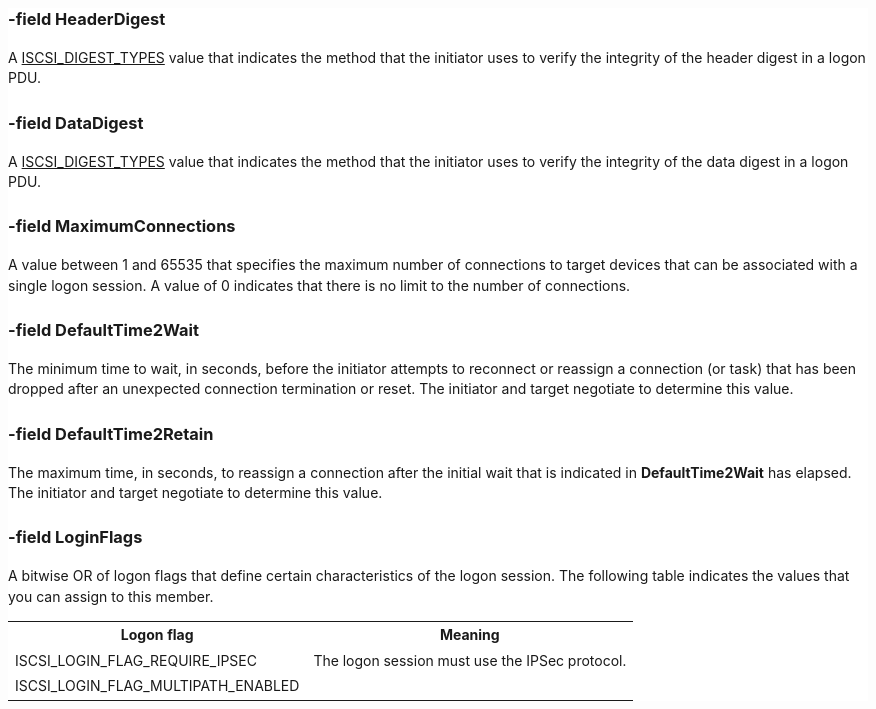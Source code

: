 

### -field HeaderDigest

A <a href="..\iscsidef\ne-iscsidef-piscsi_digest_types.md">ISCSI_DIGEST_TYPES</a> value that indicates the method that the initiator uses to verify the integrity of the header digest in a logon PDU.


### -field DataDigest

A <a href="..\iscsidef\ne-iscsidef-piscsi_digest_types.md">ISCSI_DIGEST_TYPES</a> value that indicates the method that the initiator uses to verify the integrity of the data digest in a logon PDU.


### -field MaximumConnections

A value between 1 and 65535 that specifies the maximum number of connections to target devices that can be associated with a single logon session. A value of 0 indicates that there is no limit to the number of connections. 


### -field DefaultTime2Wait

The minimum time to wait, in seconds, before the initiator attempts to reconnect or reassign a connection (or task) that has been dropped after an unexpected connection termination or reset. The initiator and target negotiate to determine this value.


### -field DefaultTime2Retain

The maximum time, in seconds, to reassign a connection after the initial wait that is indicated in <b>DefaultTime2Wait</b> has elapsed. The initiator and target negotiate to determine this value.


### -field LoginFlags

A bitwise OR of logon flags that define certain characteristics of the logon session. The following table indicates the values that you can assign to this member.

<table>
<tr>
<th>Logon flag</th>
<th>Meaning</th>
</tr>
<tr>
<td>
ISCSI_LOGIN_FLAG_REQUIRE_IPSEC

</td>
<td>
The logon session must use the IPSec protocol.

</td>
</tr>
<tr>
<td>
ISCSI_LOGIN_FLAG_MULTIPATH_ENABLED
